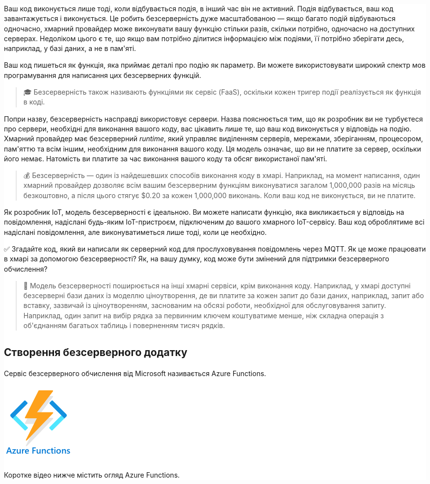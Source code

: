 Ваш код виконується лише тоді, коли відбувається подія, в інший час він не активний. Подія відбувається, ваш код завантажується і виконується. Це робить безсерверність дуже масштабованою — якщо багато подій відбуваються одночасно, хмарний провайдер може виконувати вашу функцію стільки разів, скільки потрібно, одночасно на доступних серверах. Недоліком цього є те, що якщо вам потрібно ділитися інформацією між подіями, її потрібно зберігати десь, наприклад, у базі даних, а не в пам'яті.

Ваш код пишеться як функція, яка приймає деталі про подію як параметр. Ви можете використовувати широкий спектр мов програмування для написання цих безсерверних функцій.

> 🎓 Безсерверність також називають функціями як сервіс (FaaS), оскільки кожен тригер події реалізується як функція в коді.

Попри назву, безсерверність насправді використовує сервери. Назва пояснюється тим, що як розробник ви не турбуєтеся про сервери, необхідні для виконання вашого коду, вас цікавить лише те, що ваш код виконується у відповідь на подію. Хмарний провайдер має безсерверний *runtime*, який управляє виділенням серверів, мережами, зберіганням, процесором, пам'яттю та всім іншим, необхідним для виконання вашого коду. Ця модель означає, що ви не платите за сервер, оскільки його немає. Натомість ви платите за час виконання вашого коду та обсяг використаної пам'яті.

> 💰 Безсерверність — один із найдешевших способів виконання коду в хмарі. Наприклад, на момент написання, один хмарний провайдер дозволяє всім вашим безсерверним функціям виконуватися загалом 1,000,000 разів на місяць безкоштовно, а після цього стягує $0.20 за кожен 1,000,000 виконань. Коли ваш код не виконується, ви не платите.

Як розробник IoT, модель безсерверності є ідеальною. Ви можете написати функцію, яка викликається у відповідь на повідомлення, надіслані будь-яким IoT-пристроєм, підключеним до вашого хмарного IoT-сервісу. Ваш код оброблятиме всі надіслані повідомлення, але виконуватиметься лише тоді, коли це необхідно.

✅ Згадайте код, який ви написали як серверний код для прослуховування повідомлень через MQTT. Як це може працювати в хмарі за допомогою безсерверності? Як, на вашу думку, код може бути змінений для підтримки безсерверного обчислення?

> 💁 Модель безсерверності поширюється на інші хмарні сервіси, крім виконання коду. Наприклад, у хмарі доступні безсерверні бази даних із моделлю ціноутворення, де ви платите за кожен запит до бази даних, наприклад, запит або вставку, зазвичай із ціноутворенням, заснованим на обсязі роботи, необхідної для обслуговування запиту. Наприклад, один запит на вибір рядка за первинним ключем коштуватиме менше, ніж складна операція з об'єднанням багатьох таблиць і поверненням тисяч рядків.

## Створення безсерверного додатку

Сервіс безсерверного обчислення від Microsoft називається Azure Functions.

![Логотип Azure Functions](../../../../../translated_images/azure-functions-logo.1cfc8e3204c9c44aaf80fcf406fc8544d80d7f00f8d3e8ed6fed764563e17564.uk.png)

Коротке відео нижче містить огляд Azure Functions.

